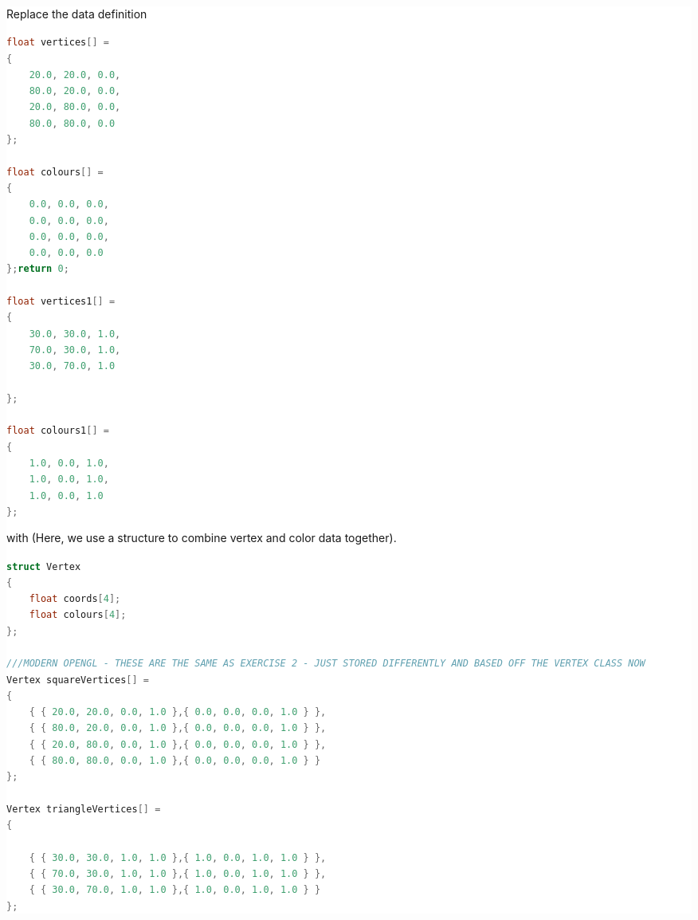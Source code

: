 Replace the data definition 
		
```C++
float vertices[] = 
{
	20.0, 20.0, 0.0,
	80.0, 20.0, 0.0,
	20.0, 80.0, 0.0,
	80.0, 80.0, 0.0
};

float colours[] = 
{
	0.0, 0.0, 0.0,
	0.0, 0.0, 0.0,
	0.0, 0.0, 0.0,
	0.0, 0.0, 0.0
};return 0;

float vertices1[] =
{
	30.0, 30.0, 1.0,
	70.0, 30.0, 1.0,
	30.0, 70.0, 1.0

};

float colours1[] =
{
	1.0, 0.0, 1.0,
	1.0, 0.0, 1.0,
	1.0, 0.0, 1.0
};
```

with (Here, we use a structure to combine vertex and color data together).

```C++
struct Vertex
{
	float coords[4];
	float colours[4];
};

///MODERN OPENGL - THESE ARE THE SAME AS EXERCISE 2 - JUST STORED DIFFERENTLY AND BASED OFF THE VERTEX CLASS NOW
Vertex squareVertices[] =
{
	{ { 20.0, 20.0, 0.0, 1.0 },{ 0.0, 0.0, 0.0, 1.0 } },
	{ { 80.0, 20.0, 0.0, 1.0 },{ 0.0, 0.0, 0.0, 1.0 } },
	{ { 20.0, 80.0, 0.0, 1.0 },{ 0.0, 0.0, 0.0, 1.0 } },
	{ { 80.0, 80.0, 0.0, 1.0 },{ 0.0, 0.0, 0.0, 1.0 } }
};

Vertex triangleVertices[] =
{

	{ { 30.0, 30.0, 1.0, 1.0 },{ 1.0, 0.0, 1.0, 1.0 } },
	{ { 70.0, 30.0, 1.0, 1.0 },{ 1.0, 0.0, 1.0, 1.0 } },
	{ { 30.0, 70.0, 1.0, 1.0 },{ 1.0, 0.0, 1.0, 1.0 } }
};

```
